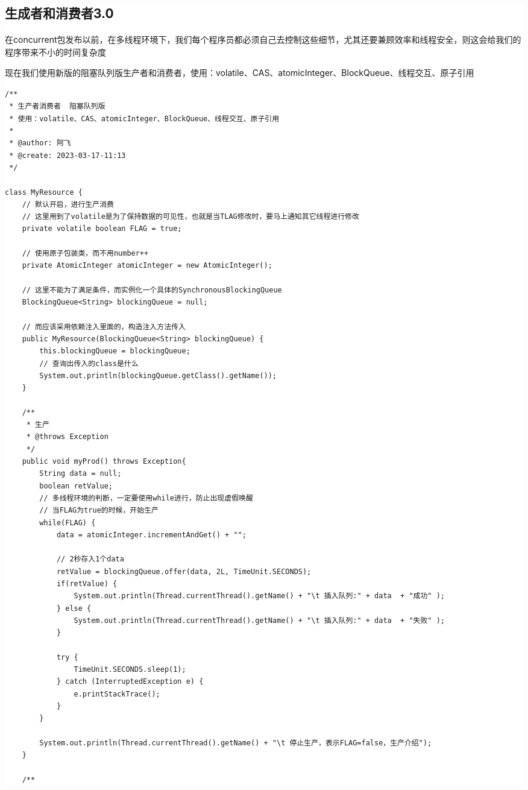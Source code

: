 ## 生成者和消费者3.0

在concurrent包发布以前，在多线程环境下，我们每个程序员都必须自己去控制这些细节，尤其还要兼顾效率和线程安全，则这会给我们的程序带来不小的时间复杂度

现在我们使用新版的阻塞队列版生产者和消费者，使用：volatile、CAS、atomicInteger、BlockQueue、线程交互、原子引用

```
/**
 * 生产者消费者  阻塞队列版
 * 使用：volatile、CAS、atomicInteger、BlockQueue、线程交互、原子引用
 *
 * @author: 阿飞
 * @create: 2023-03-17-11:13
 */

class MyResource {
    // 默认开启，进行生产消费
    // 这里用到了volatile是为了保持数据的可见性，也就是当TLAG修改时，要马上通知其它线程进行修改
    private volatile boolean FLAG = true;

    // 使用原子包装类，而不用number++
    private AtomicInteger atomicInteger = new AtomicInteger();

    // 这里不能为了满足条件，而实例化一个具体的SynchronousBlockingQueue
    BlockingQueue<String> blockingQueue = null;

    // 而应该采用依赖注入里面的，构造注入方法传入
    public MyResource(BlockingQueue<String> blockingQueue) {
        this.blockingQueue = blockingQueue;
        // 查询出传入的class是什么
        System.out.println(blockingQueue.getClass().getName());
    }

    /**
     * 生产
     * @throws Exception
     */
    public void myProd() throws Exception{
        String data = null;
        boolean retValue;
        // 多线程环境的判断，一定要使用while进行，防止出现虚假唤醒
        // 当FLAG为true的时候，开始生产
        while(FLAG) {
            data = atomicInteger.incrementAndGet() + "";

            // 2秒存入1个data
            retValue = blockingQueue.offer(data, 2L, TimeUnit.SECONDS);
            if(retValue) {
                System.out.println(Thread.currentThread().getName() + "\t 插入队列:" + data  + "成功" );
            } else {
                System.out.println(Thread.currentThread().getName() + "\t 插入队列:" + data  + "失败" );
            }

            try {
                TimeUnit.SECONDS.sleep(1);
            } catch (InterruptedException e) {
                e.printStackTrace();
            }
        }

        System.out.println(Thread.currentThread().getName() + "\t 停止生产，表示FLAG=false，生产介绍");
    }

    /**
```